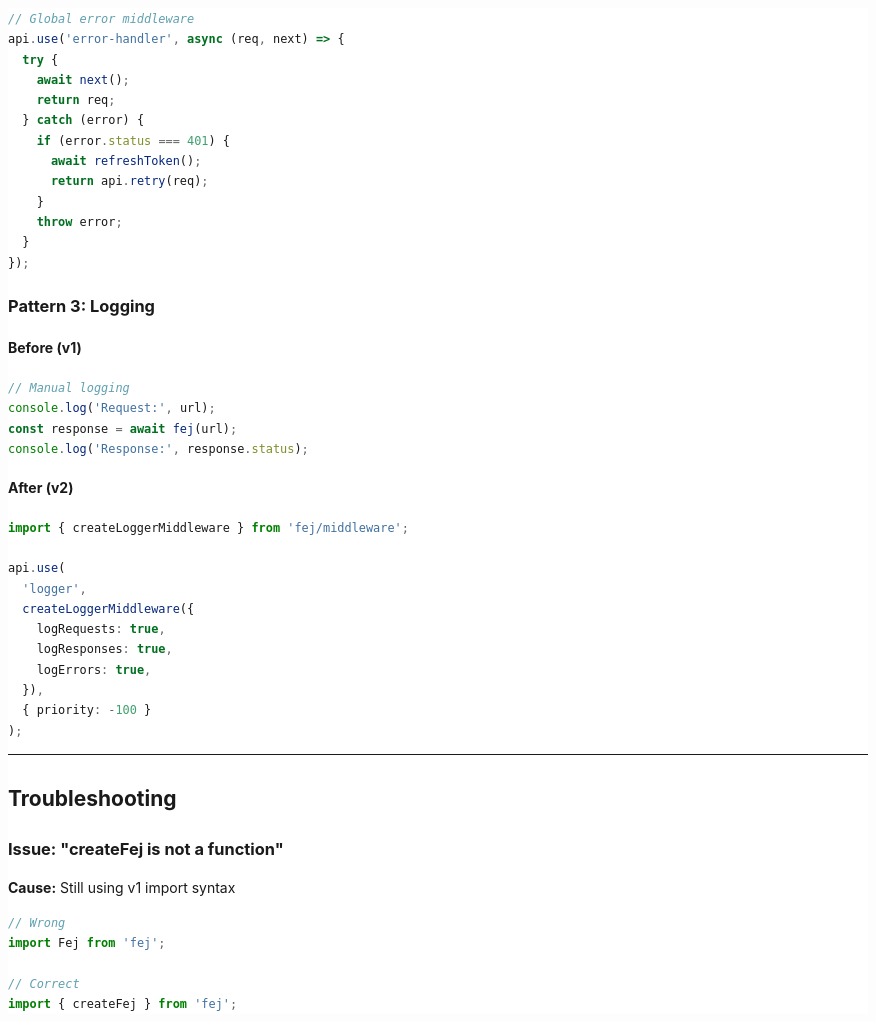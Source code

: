 ```typescript
// Global error middleware
api.use('error-handler', async (req, next) => {
  try {
    await next();
    return req;
  } catch (error) {
    if (error.status === 401) {
      await refreshToken();
      return api.retry(req);
    }
    throw error;
  }
});
```

### Pattern 3: Logging

#### Before (v1)

```typescript
// Manual logging
console.log('Request:', url);
const response = await fej(url);
console.log('Response:', response.status);
```

#### After (v2)

```typescript
import { createLoggerMiddleware } from 'fej/middleware';

api.use(
  'logger',
  createLoggerMiddleware({
    logRequests: true,
    logResponses: true,
    logErrors: true,
  }),
  { priority: -100 }
);
```

---

## Troubleshooting

### Issue: "createFej is not a function"

**Cause:** Still using v1 import syntax

```typescript
// Wrong
import Fej from 'fej';

// Correct
import { createFej } from 'fej';
```

